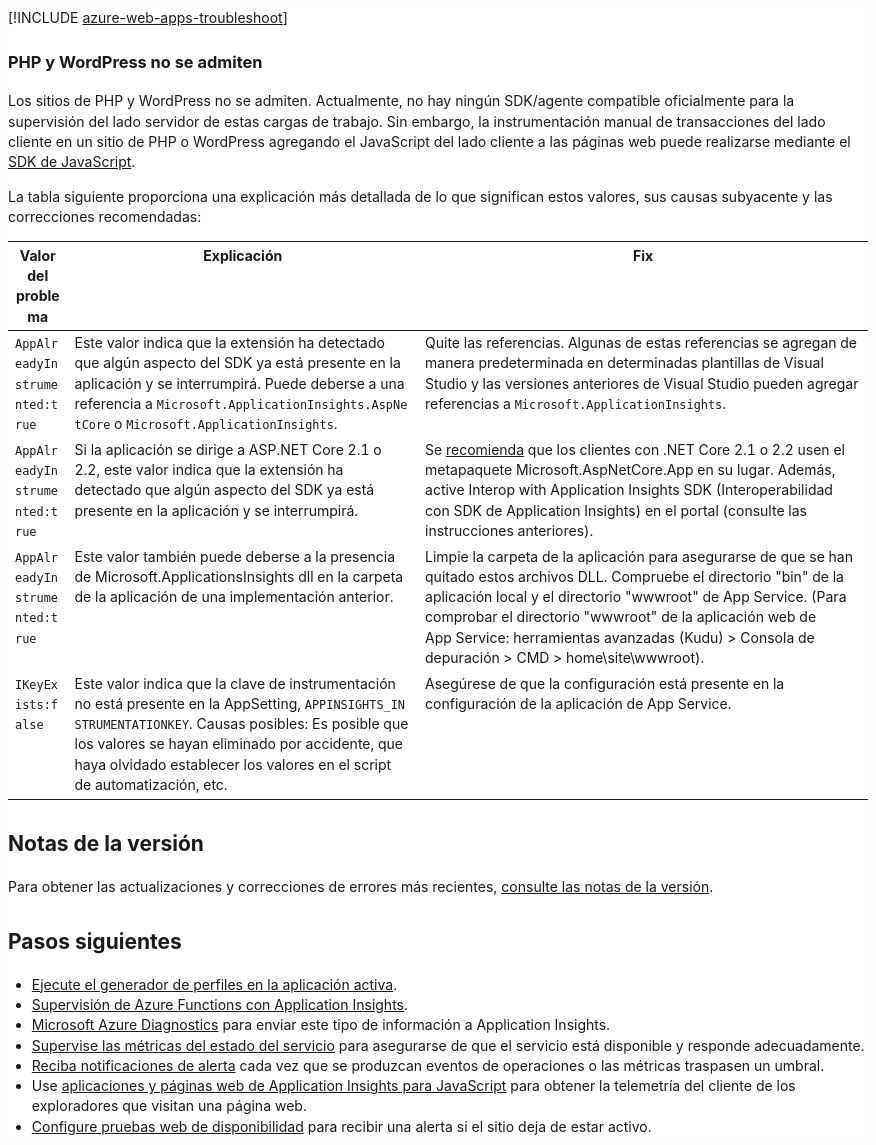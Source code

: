 [!INCLUDE [azure-web-apps-troubleshoot](../../../includes/azure-monitor-app-insights-azure-web-apps-troubleshoot.md)]

### <a name="php-and-wordpress-are-not-supported"></a>PHP y WordPress no se admiten

Los sitios de PHP y WordPress no se admiten. Actualmente, no hay ningún SDK/agente compatible oficialmente para la supervisión del lado servidor de estas cargas de trabajo. Sin embargo, la instrumentación manual de transacciones del lado cliente en un sitio de PHP o WordPress agregando el JavaScript del lado cliente a las páginas web puede realizarse mediante el [SDK de JavaScript](./javascript.md).

La tabla siguiente proporciona una explicación más detallada de lo que significan estos valores, sus causas subyacente y las correcciones recomendadas:

|Valor del problema |Explicación |Fix |
|---- |----|---|
| `AppAlreadyInstrumented:true` | Este valor indica que la extensión ha detectado que algún aspecto del SDK ya está presente en la aplicación y se interrumpirá. Puede deberse a una referencia a `Microsoft.ApplicationInsights.AspNetCore` o `Microsoft.ApplicationInsights`.  | Quite las referencias. Algunas de estas referencias se agregan de manera predeterminada en determinadas plantillas de Visual Studio y las versiones anteriores de Visual Studio pueden agregar referencias a `Microsoft.ApplicationInsights`. |
|`AppAlreadyInstrumented:true` | Si la aplicación se dirige a ASP.NET Core 2.1 o 2.2, este valor indica que la extensión ha detectado que algún aspecto del SDK ya está presente en la aplicación y se interrumpirá. | Se [recomienda](https://github.com/aspnet/Announcements/issues/287) que los clientes con .NET Core 2.1 o 2.2 usen el metapaquete Microsoft.AspNetCore.App en su lugar. Además, active Interop with Application Insights SDK (Interoperabilidad con SDK de Application Insights) en el portal (consulte las instrucciones anteriores).|
|`AppAlreadyInstrumented:true` | Este valor también puede deberse a la presencia de Microsoft.ApplicationsInsights dll en la carpeta de la aplicación de una implementación anterior. | Limpie la carpeta de la aplicación para asegurarse de que se han quitado estos archivos DLL. Compruebe el directorio "bin" de la aplicación local y el directorio "wwwroot" de App Service. (Para comprobar el directorio "wwwroot" de la aplicación web de App Service: herramientas avanzadas (Kudu) > Consola de depuración > CMD > home\site\wwwroot). |
|`IKeyExists:false`|Este valor indica que la clave de instrumentación no está presente en la AppSetting, `APPINSIGHTS_INSTRUMENTATIONKEY`. Causas posibles: Es posible que los valores se hayan eliminado por accidente, que haya olvidado establecer los valores en el script de automatización, etc. | Asegúrese de que la configuración está presente en la configuración de la aplicación de App Service. |

## <a name="release-notes"></a>Notas de la versión

Para obtener las actualizaciones y correcciones de errores más recientes, [consulte las notas de la versión](web-app-extension-release-notes.md).

## <a name="next-steps"></a>Pasos siguientes
* [Ejecute el generador de perfiles en la aplicación activa](./profiler.md).
* [Supervisión de Azure Functions con Application Insights](monitor-functions.md).
* [Microsoft Azure Diagnostics](../agents/diagnostics-extension-to-application-insights.md) para enviar este tipo de información a Application Insights.
* [Supervise las métricas del estado del servicio](../data-platform.md) para asegurarse de que el servicio está disponible y responde adecuadamente.
* [Reciba notificaciones de alerta](../alerts/alerts-overview.md) cada vez que se produzcan eventos de operaciones o las métricas traspasen un umbral.
* Use [aplicaciones y páginas web de Application Insights para JavaScript](javascript.md) para obtener la telemetría del cliente de los exploradores que visitan una página web.
* [Configure pruebas web de disponibilidad](monitor-web-app-availability.md) para recibir una alerta si el sitio deja de estar activo.
